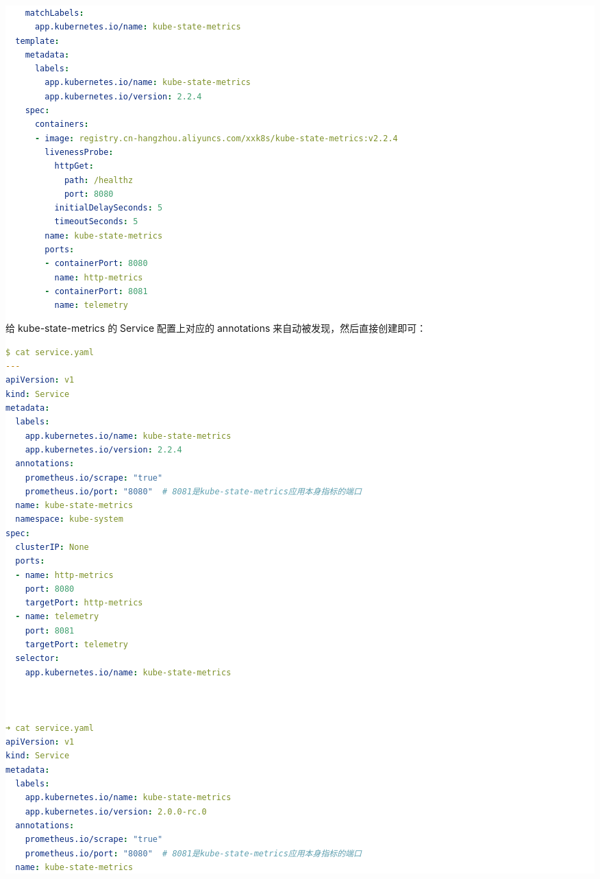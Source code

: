 ```yaml
    matchLabels:
      app.kubernetes.io/name: kube-state-metrics
  template:
    metadata:
      labels:
        app.kubernetes.io/name: kube-state-metrics
        app.kubernetes.io/version: 2.2.4
    spec:
      containers:
      - image: registry.cn-hangzhou.aliyuncs.com/xxk8s/kube-state-metrics:v2.2.4
        livenessProbe:
          httpGet:
            path: /healthz
            port: 8080
          initialDelaySeconds: 5
          timeoutSeconds: 5
        name: kube-state-metrics
        ports:
        - containerPort: 8080
          name: http-metrics
        - containerPort: 8081
          name: telemetry
```

给 kube-state-metrics 的 Service 配置上对应的 annotations 来自动被发现，然后直接创建即可：
```yaml
$ cat service.yaml
---
apiVersion: v1
kind: Service
metadata:
  labels:
    app.kubernetes.io/name: kube-state-metrics
    app.kubernetes.io/version: 2.2.4
  annotations:
    prometheus.io/scrape: "true"
    prometheus.io/port: "8080"  # 8081是kube-state-metrics应用本身指标的端口
  name: kube-state-metrics
  namespace: kube-system
spec:
  clusterIP: None
  ports:
  - name: http-metrics
    port: 8080
    targetPort: http-metrics
  - name: telemetry
    port: 8081
    targetPort: telemetry
  selector:
    app.kubernetes.io/name: kube-state-metrics
    
    

➜ cat service.yaml
apiVersion: v1
kind: Service
metadata:
  labels:
    app.kubernetes.io/name: kube-state-metrics
    app.kubernetes.io/version: 2.0.0-rc.0
  annotations:
    prometheus.io/scrape: "true"
    prometheus.io/port: "8080"  # 8081是kube-state-metrics应用本身指标的端口
  name: kube-state-metrics
```